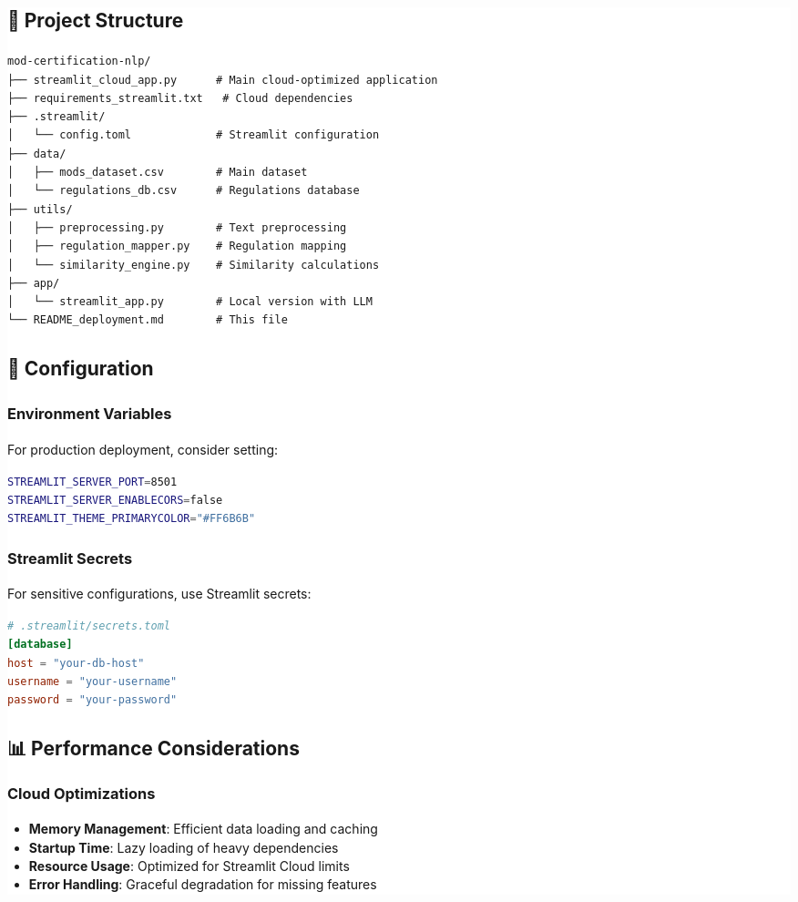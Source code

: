 ## 📁 Project Structure

```
mod-certification-nlp/
├── streamlit_cloud_app.py      # Main cloud-optimized application
├── requirements_streamlit.txt   # Cloud dependencies
├── .streamlit/
│   └── config.toml             # Streamlit configuration
├── data/
│   ├── mods_dataset.csv        # Main dataset
│   └── regulations_db.csv      # Regulations database
├── utils/
│   ├── preprocessing.py        # Text preprocessing
│   ├── regulation_mapper.py    # Regulation mapping
│   └── similarity_engine.py    # Similarity calculations
├── app/
│   └── streamlit_app.py        # Local version with LLM
└── README_deployment.md        # This file
```

## 🔧 Configuration

### Environment Variables

For production deployment, consider setting:

```bash
STREAMLIT_SERVER_PORT=8501
STREAMLIT_SERVER_ENABLECORS=false
STREAMLIT_THEME_PRIMARYCOLOR="#FF6B6B"
```

### Streamlit Secrets

For sensitive configurations, use Streamlit secrets:

```toml
# .streamlit/secrets.toml
[database]
host = "your-db-host"
username = "your-username"
password = "your-password"
```

## 📊 Performance Considerations

### Cloud Optimizations

- **Memory Management**: Efficient data loading and caching
- **Startup Time**: Lazy loading of heavy dependencies
- **Resource Usage**: Optimized for Streamlit Cloud limits
- **Error Handling**: Graceful degradation for missing features
